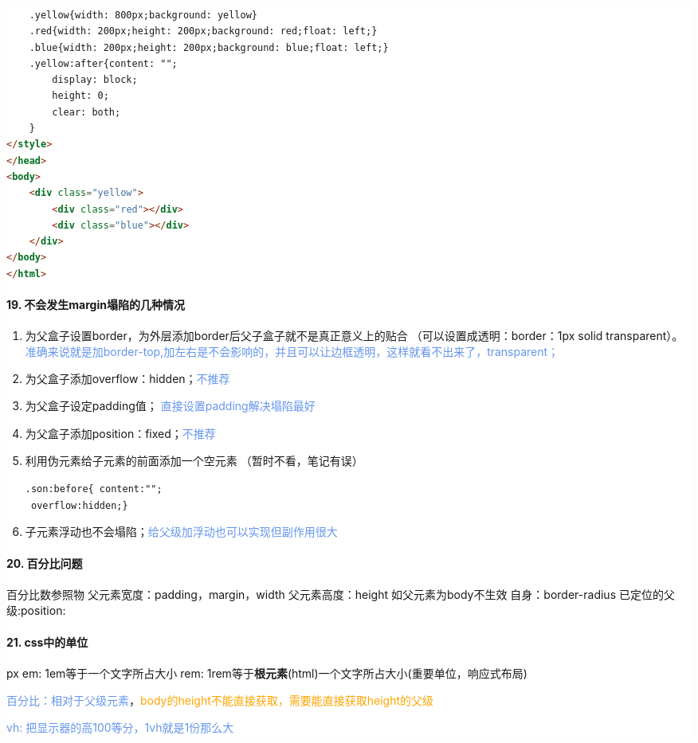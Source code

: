 ```html
    .yellow{width: 800px;background: yellow}
    .red{width: 200px;height: 200px;background: red;float: left;}
    .blue{width: 200px;height: 200px;background: blue;float: left;}
    .yellow:after{content: "";
        display: block; 
        height: 0;
        clear: both;
    }
</style>
</head>
<body>
    <div class="yellow">
        <div class="red"></div>
        <div class="blue"></div>
    </div>
</body>
</html>
```

#### 19.  不会发生margin塌陷的几种情况
1. 为父盒子设置border，为外层添加border后父子盒子就不是真正意义上的贴合 （可以设置成透明：border：1px solid transparent）。<font color='cornflowerblue'>准确来说就是加border-top,加左右是不会影响的，并且可以让边框透明，这样就看不出来了，transparent；</font>
   
2. 为父盒子添加overflow：hidden；<font color='cornflowerblue'>不推荐</font>

3. 为父盒子设定padding值；   <font color='cornflowerblue'>直接设置padding解决塌陷最好</font>

4. 为父盒子添加position：fixed；<font color='cornflowerblue'>不推荐</font>

5. 利用伪元素给子元素的前面添加一个空元素  （暂时不看，笔记有误）
   ```html
   .son:before{ content:"";
    overflow:hidden;} 
   ```

6. 子元素浮动也不会塌陷；<font color='cornflowerblue'>给父级加浮动也可以实现但副作用很大</font>

#### 20. 百分比问题
百分比数参照物
父元素宽度：padding，margin，width
父元素高度：height 如父元素为body不生效
自身：border-radius
已定位的父级:position:



#### 21. css中的单位
px
em: 1em等于一个文字所占大小
rem: 1rem等于**根元素**(html)一个文字所占大小(重要单位，响应式布局)

<font color='cornflowerblue'>百分比：相对于父级元素</font>，<font color='orange'>body的height不能直接获取，需要能直接获取height的父级</font>

<font color='cornflowerblue'>vh: 把显示器的高100等分，1vh就是1份那么大 </font>
